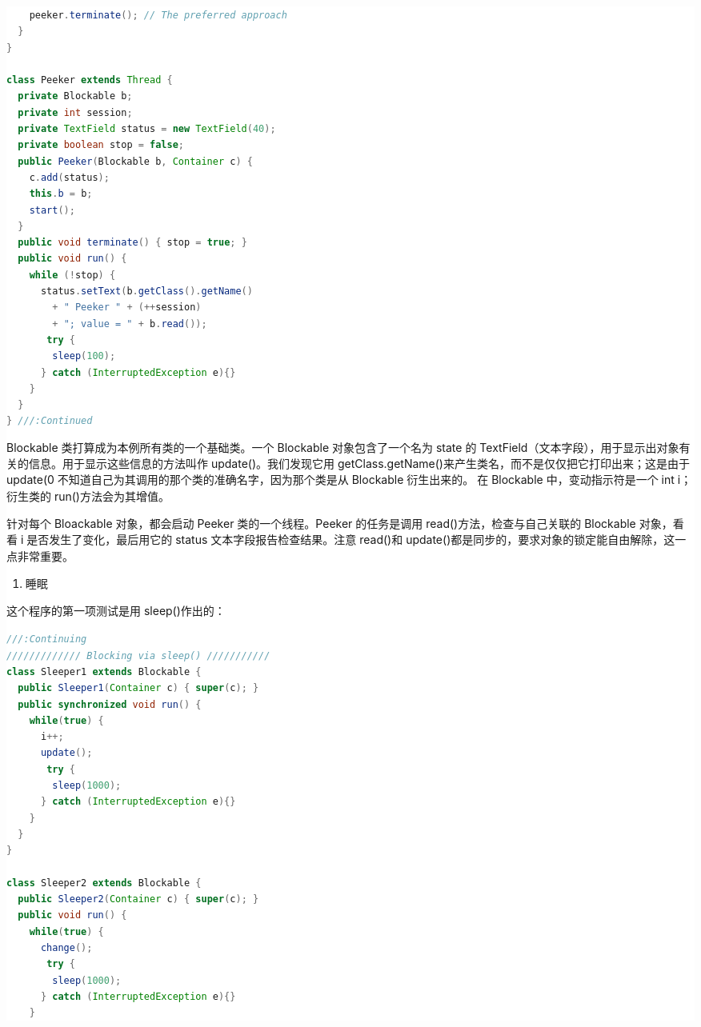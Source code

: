 ```java
    peeker.terminate(); // The preferred approach
  }
}

class Peeker extends Thread {
  private Blockable b;
  private int session;
  private TextField status = new TextField(40);
  private boolean stop = false;
  public Peeker(Blockable b, Container c) {
    c.add(status);
    this.b = b;
    start();
  }
  public void terminate() { stop = true; }
  public void run() {
    while (!stop) {
      status.setText(b.getClass().getName()
        + " Peeker " + (++session)
        + "; value = " + b.read());
       try {
        sleep(100);
      } catch (InterruptedException e){}
    }
  }
} ///:Continued
```

Blockable 类打算成为本例所有类的一个基础类。一个 Blockable 对象包含了一个名为 state 的 TextField（文本字段），用于显示出对象有关的信息。用于显示这些信息的方法叫作 update()。我们发现它用 getClass.getName()来产生类名，而不是仅仅把它打印出来；这是由于 update(0 不知道自己为其调用的那个类的准确名字，因为那个类是从 Blockable 衍生出来的。
在 Blockable 中，变动指示符是一个 int i；衍生类的 run()方法会为其增值。

针对每个 Bloackable 对象，都会启动 Peeker 类的一个线程。Peeker 的任务是调用 read()方法，检查与自己关联的 Blockable 对象，看看 i 是否发生了变化，最后用它的 status 文本字段报告检查结果。注意 read()和 update()都是同步的，要求对象的锁定能自由解除，这一点非常重要。

1. 睡眠

这个程序的第一项测试是用 sleep()作出的：

```java
///:Continuing
///////////// Blocking via sleep() ///////////
class Sleeper1 extends Blockable {
  public Sleeper1(Container c) { super(c); }
  public synchronized void run() {
    while(true) {
      i++;
      update();
       try {
        sleep(1000);
      } catch (InterruptedException e){}
    }
  }
}

class Sleeper2 extends Blockable {
  public Sleeper2(Container c) { super(c); }
  public void run() {
    while(true) {
      change();
       try {
        sleep(1000);
      } catch (InterruptedException e){}
    }
```